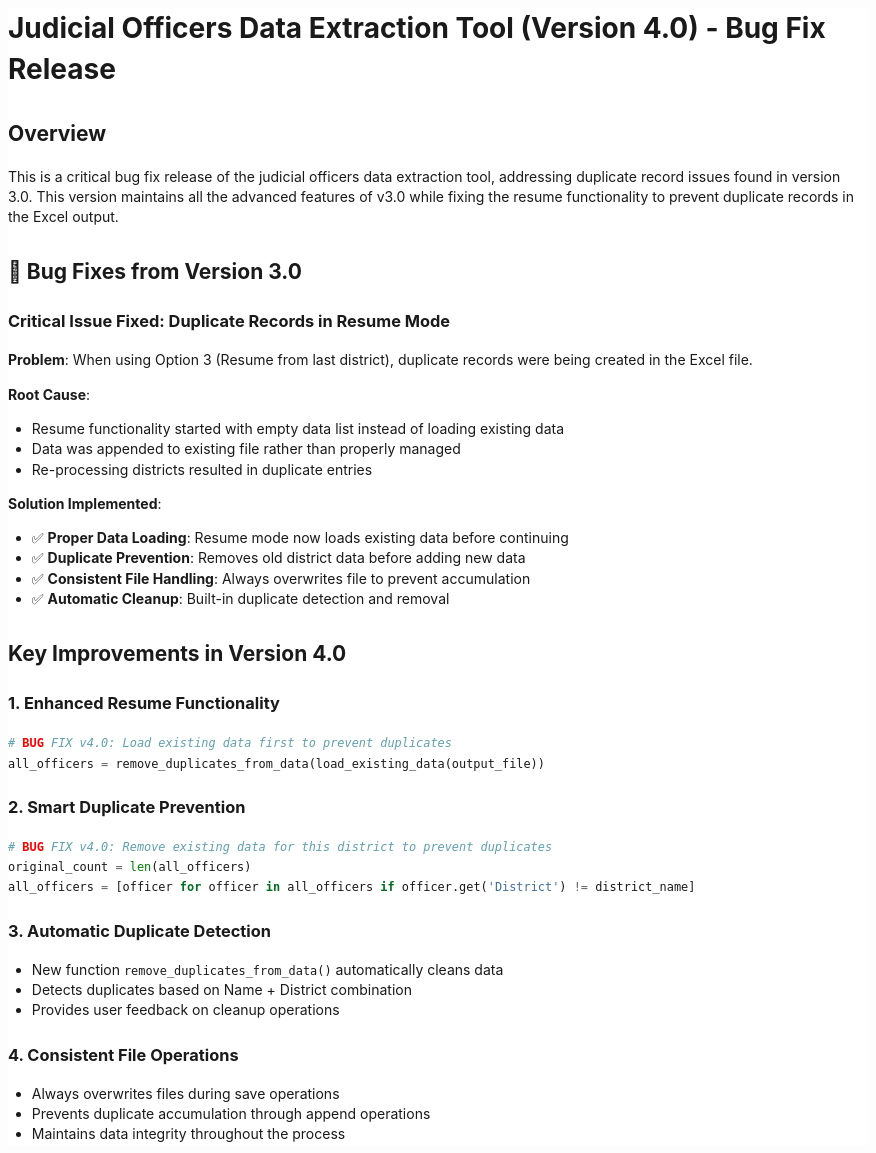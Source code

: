 # Judicial Officers Data Extraction Tool (Version 4.0) - Bug Fix Release

## Overview
This is a critical bug fix release of the judicial officers data extraction tool, addressing duplicate record issues found in version 3.0. This version maintains all the advanced features of v3.0 while fixing the resume functionality to prevent duplicate records in the Excel output.

## 🐛 Bug Fixes from Version 3.0

### Critical Issue Fixed: Duplicate Records in Resume Mode
**Problem**: When using Option 3 (Resume from last district), duplicate records were being created in the Excel file.

**Root Cause**: 
- Resume functionality started with empty data list instead of loading existing data
- Data was appended to existing file rather than properly managed
- Re-processing districts resulted in duplicate entries

**Solution Implemented**:
- ✅ **Proper Data Loading**: Resume mode now loads existing data before continuing
- ✅ **Duplicate Prevention**: Removes old district data before adding new data
- ✅ **Consistent File Handling**: Always overwrites file to prevent accumulation
- ✅ **Automatic Cleanup**: Built-in duplicate detection and removal

## Key Improvements in Version 4.0

### 1. **Enhanced Resume Functionality**
```python
# BUG FIX v4.0: Load existing data first to prevent duplicates
all_officers = remove_duplicates_from_data(load_existing_data(output_file))
```

### 2. **Smart Duplicate Prevention**
```python
# BUG FIX v4.0: Remove existing data for this district to prevent duplicates
original_count = len(all_officers)
all_officers = [officer for officer in all_officers if officer.get('District') != district_name]
```

### 3. **Automatic Duplicate Detection**
- New function `remove_duplicates_from_data()` automatically cleans data
- Detects duplicates based on Name + District combination
- Provides user feedback on cleanup operations

### 4. **Consistent File Operations**
- Always overwrites files during save operations
- Prevents duplicate accumulation through append operations
- Maintains data integrity throughout the process

